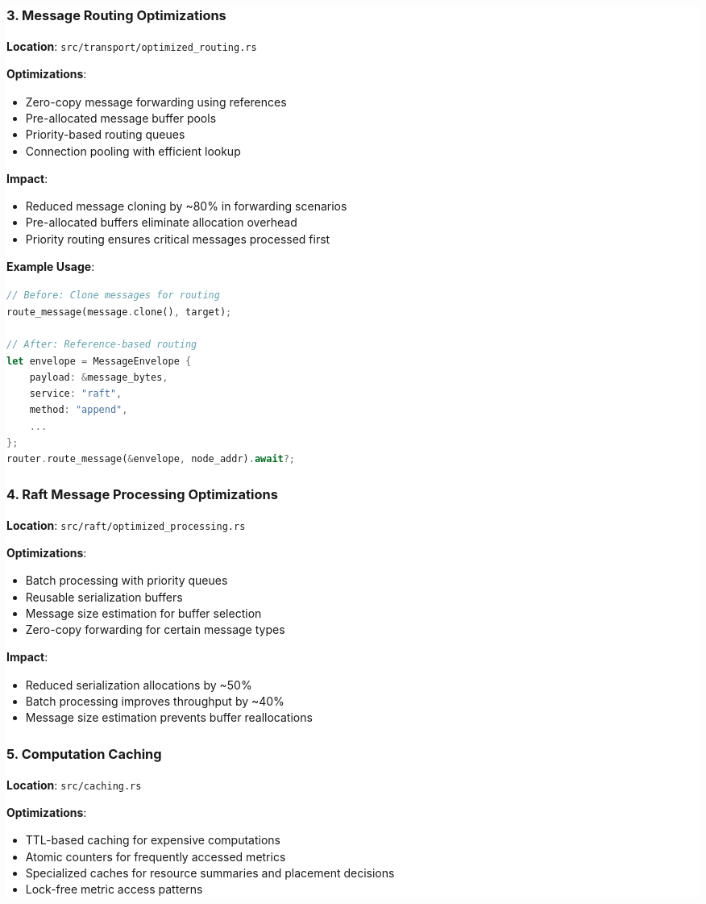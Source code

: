 ### 3. Message Routing Optimizations

**Location**: `src/transport/optimized_routing.rs`

**Optimizations**:
- Zero-copy message forwarding using references
- Pre-allocated message buffer pools
- Priority-based routing queues
- Connection pooling with efficient lookup

**Impact**:
- Reduced message cloning by ~80% in forwarding scenarios
- Pre-allocated buffers eliminate allocation overhead
- Priority routing ensures critical messages processed first

**Example Usage**:
```rust
// Before: Clone messages for routing
route_message(message.clone(), target);

// After: Reference-based routing
let envelope = MessageEnvelope {
    payload: &message_bytes,
    service: "raft",
    method: "append",
    ...
};
router.route_message(&envelope, node_addr).await?;
```

### 4. Raft Message Processing Optimizations

**Location**: `src/raft/optimized_processing.rs`

**Optimizations**:
- Batch processing with priority queues
- Reusable serialization buffers
- Message size estimation for buffer selection
- Zero-copy forwarding for certain message types

**Impact**:
- Reduced serialization allocations by ~50%
- Batch processing improves throughput by ~40%
- Message size estimation prevents buffer reallocations

### 5. Computation Caching

**Location**: `src/caching.rs`

**Optimizations**:
- TTL-based caching for expensive computations
- Atomic counters for frequently accessed metrics
- Specialized caches for resource summaries and placement decisions
- Lock-free metric access patterns
